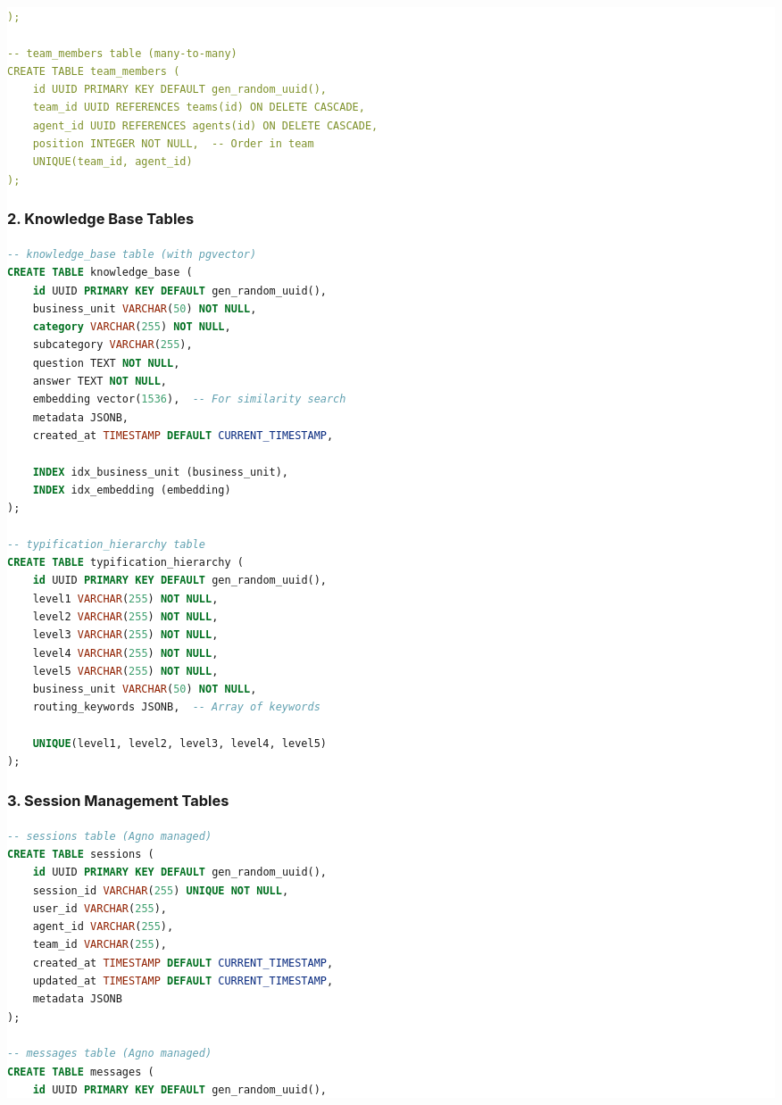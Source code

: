 ```yaml
);

-- team_members table (many-to-many)
CREATE TABLE team_members (
    id UUID PRIMARY KEY DEFAULT gen_random_uuid(),
    team_id UUID REFERENCES teams(id) ON DELETE CASCADE,
    agent_id UUID REFERENCES agents(id) ON DELETE CASCADE,
    position INTEGER NOT NULL,  -- Order in team
    UNIQUE(team_id, agent_id)
);
```


### 2. Knowledge Base Tables
```sql
-- knowledge_base table (with pgvector)
CREATE TABLE knowledge_base (
    id UUID PRIMARY KEY DEFAULT gen_random_uuid(),
    business_unit VARCHAR(50) NOT NULL,
    category VARCHAR(255) NOT NULL,
    subcategory VARCHAR(255),
    question TEXT NOT NULL,
    answer TEXT NOT NULL,
    embedding vector(1536),  -- For similarity search
    metadata JSONB,
    created_at TIMESTAMP DEFAULT CURRENT_TIMESTAMP,
    
    INDEX idx_business_unit (business_unit),
    INDEX idx_embedding (embedding)
);

-- typification_hierarchy table
CREATE TABLE typification_hierarchy (
    id UUID PRIMARY KEY DEFAULT gen_random_uuid(),
    level1 VARCHAR(255) NOT NULL,
    level2 VARCHAR(255) NOT NULL,
    level3 VARCHAR(255) NOT NULL,
    level4 VARCHAR(255) NOT NULL,
    level5 VARCHAR(255) NOT NULL,
    business_unit VARCHAR(50) NOT NULL,
    routing_keywords JSONB,  -- Array of keywords
    
    UNIQUE(level1, level2, level3, level4, level5)
);
```


### 3. Session Management Tables
```sql
-- sessions table (Agno managed)
CREATE TABLE sessions (
    id UUID PRIMARY KEY DEFAULT gen_random_uuid(),
    session_id VARCHAR(255) UNIQUE NOT NULL,
    user_id VARCHAR(255),
    agent_id VARCHAR(255),
    team_id VARCHAR(255),
    created_at TIMESTAMP DEFAULT CURRENT_TIMESTAMP,
    updated_at TIMESTAMP DEFAULT CURRENT_TIMESTAMP,
    metadata JSONB
);

-- messages table (Agno managed)
CREATE TABLE messages (
    id UUID PRIMARY KEY DEFAULT gen_random_uuid(),
```